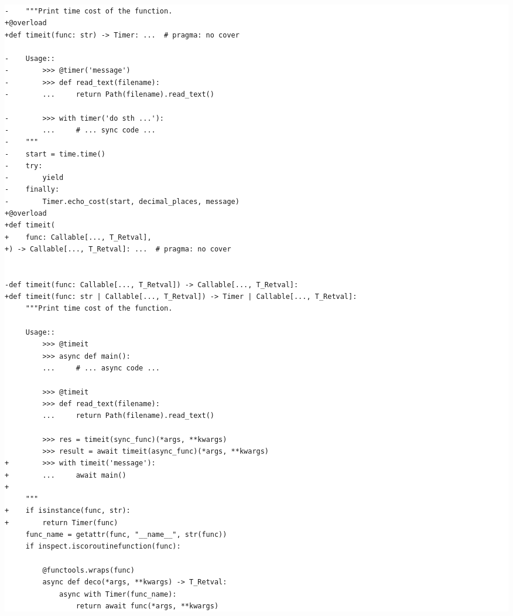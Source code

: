 ```
-    """Print time cost of the function.
+@overload
+def timeit(func: str) -> Timer: ...  # pragma: no cover
 
-    Usage::
-        >>> @timer('message')
-        >>> def read_text(filename):
-        ...     return Path(filename).read_text()
 
-        >>> with timer('do sth ...'):
-        ...     # ... sync code ...
-    """
-    start = time.time()
-    try:
-        yield
-    finally:
-        Timer.echo_cost(start, decimal_places, message)
+@overload
+def timeit(
+    func: Callable[..., T_Retval],
+) -> Callable[..., T_Retval]: ...  # pragma: no cover
 
 
-def timeit(func: Callable[..., T_Retval]) -> Callable[..., T_Retval]:
+def timeit(func: str | Callable[..., T_Retval]) -> Timer | Callable[..., T_Retval]:
     """Print time cost of the function.
 
     Usage::
         >>> @timeit
         >>> async def main():
         ...     # ... async code ...
 
         >>> @timeit
         >>> def read_text(filename):
         ...     return Path(filename).read_text()
 
         >>> res = timeit(sync_func)(*args, **kwargs)
         >>> result = await timeit(async_func)(*args, **kwargs)
+        >>> with timeit('message'):
+        ...     await main()
+
     """
+    if isinstance(func, str):
+        return Timer(func)
     func_name = getattr(func, "__name__", str(func))
     if inspect.iscoroutinefunction(func):
 
         @functools.wraps(func)
         async def deco(*args, **kwargs) -> T_Retval:
             async with Timer(func_name):
                 return await func(*args, **kwargs)
```
